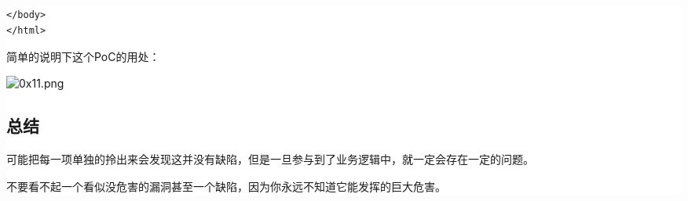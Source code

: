 ```php+HTML
</body>
</html>
```

简单的说明下这个PoC的用处：

![0x11.png](http://vulkey.oss-cn-hangzhou.aliyuncs.com/2018-04-28/0x11.png)

## 总结

可能把每一项单独的拎出来会发现这并没有缺陷，但是一旦参与到了业务逻辑中，就一定会存在一定的问题。

不要看不起一个看似没危害的漏洞甚至一个缺陷，因为你永远不知道它能发挥的巨大危害。
